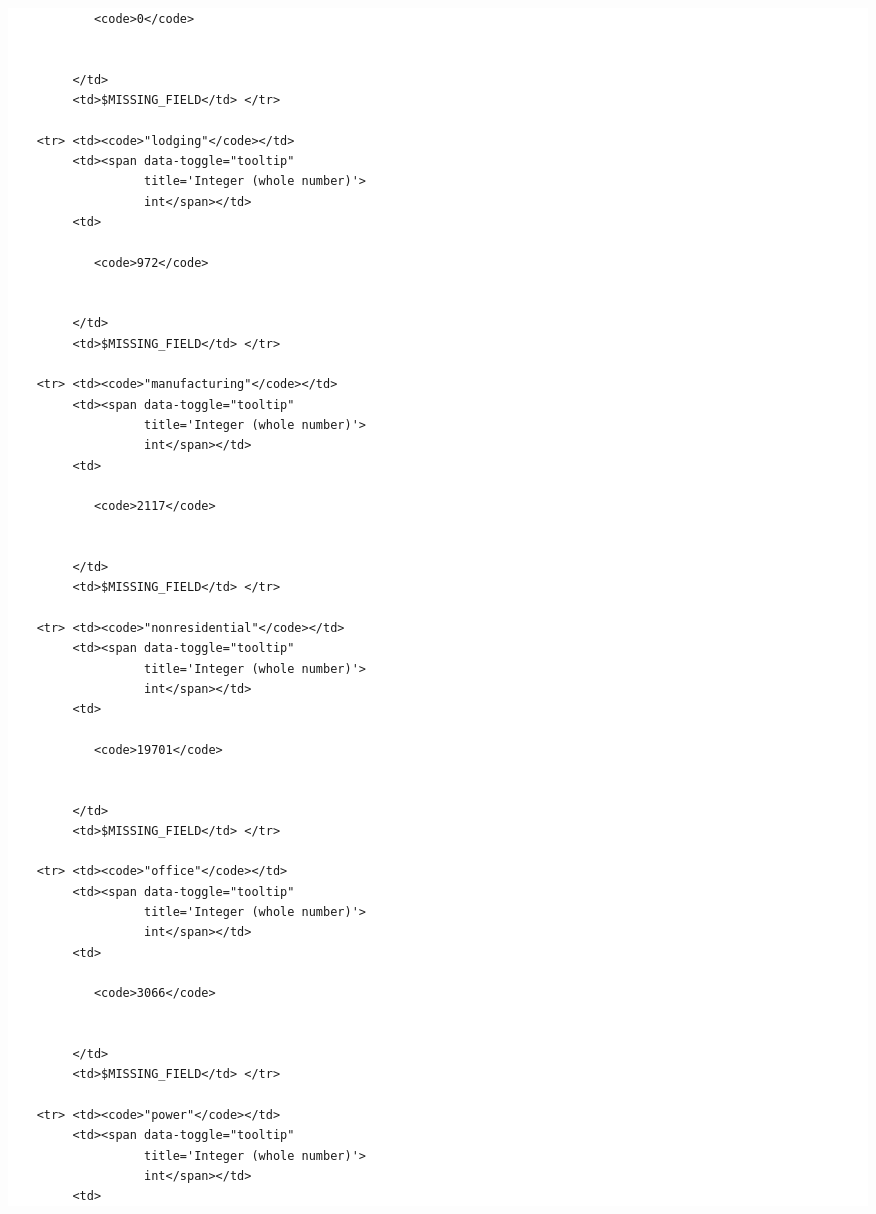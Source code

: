                 <code>0</code>
             
                
             </td> 
             <td>$MISSING_FIELD</td> </tr>
        
        <tr> <td><code>"lodging"</code></td> 
             <td><span data-toggle="tooltip"
                       title='Integer (whole number)'>
                       int</span></td> 
             <td>
             
                <code>972</code>
             
                
             </td> 
             <td>$MISSING_FIELD</td> </tr>
        
        <tr> <td><code>"manufacturing"</code></td> 
             <td><span data-toggle="tooltip"
                       title='Integer (whole number)'>
                       int</span></td> 
             <td>
             
                <code>2117</code>
             
                
             </td> 
             <td>$MISSING_FIELD</td> </tr>
        
        <tr> <td><code>"nonresidential"</code></td> 
             <td><span data-toggle="tooltip"
                       title='Integer (whole number)'>
                       int</span></td> 
             <td>
             
                <code>19701</code>
             
                
             </td> 
             <td>$MISSING_FIELD</td> </tr>
        
        <tr> <td><code>"office"</code></td> 
             <td><span data-toggle="tooltip"
                       title='Integer (whole number)'>
                       int</span></td> 
             <td>
             
                <code>3066</code>
             
                
             </td> 
             <td>$MISSING_FIELD</td> </tr>
        
        <tr> <td><code>"power"</code></td> 
             <td><span data-toggle="tooltip"
                       title='Integer (whole number)'>
                       int</span></td> 
             <td>
             